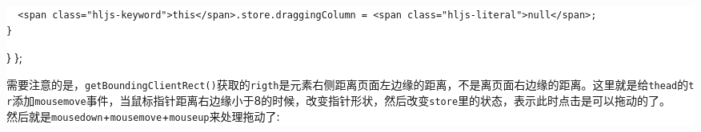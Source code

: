       <span class="hljs-keyword">this</span>.store.draggingColumn = <span class="hljs-literal">null</span>;
    }
  }
};</code></pre>
<p>需要注意的是，<code>getBoundingClientRect()</code>获取的<code>rigth</code>是元素右侧距离页面左边缘的距离，不是离页面右边缘的距离。这里就是给<code>thead</code>的<code>tr</code>添加<code>mousemove</code>事件，当鼠标指针距离右边缘小于8的时候，改变指针形状，然后改变<code>store</code>里的状态，表示此时点击是可以拖动的了。<br>然后就是<code>mousedown</code>+<code>mousemove</code>+<code>mouseup</code>来处理拖动了:</p>
<div class="widget-codetool" style="display:none;">
      <div class="widget-codetool--inner">
      <span class="selectCode code-tool" data-toggle="tooltip" data-placement="top" title="" data-original-title="全选"></span>
      <span type="button" class="copyCode code-tool" data-toggle="tooltip" data-placement="top" data-clipboard-text="const handleMouseDown = (evt) => {
  if (this.store.draggingColumn) {
    this.store.dragging = true;

    let { target } = evt;
    if (!target) return;

    const tableEle = THeader;
    const tableLeft = tableEle.getBoundingClientRect().left;
    const columnRect = target.getBoundingClientRect();
    const minLeft = columnRect.left - tableLeft + 30;
    target.classList.add('noclick');

    this.store.startMouseLeft = evt.clientX;
    this.store.startLeft = columnRect.right - tableLeft;
    this.store.startColumnLeft = columnRect.left - tableLeft;
    this.store.tableLeft = tableLeft;

    document.onselectstart = () => false;
    document.ondragstart = () => false;

    hold.style.display = 'block';
    hold.style.left = this.store.startLeft + 'px';

    const handleOnMouseMove = (event) => {
      const deltaLeft = event.clientX - this.store.startMouseLeft;
      const proxyLeft = this.store.startLeft + deltaLeft;

      hold.style.left = Math.max(minLeft, proxyLeft) + 'px';
    };

    // 宽度是这样分配的，举个?，如果a,b,c,d，他们每个都有个changed状态，默认false，拖过a,a.changed改为true，改变的宽度就由剩下的b,c,d平摊，如果都改变了，就让最后一个元素d背锅
    const handleOnMouseUp = (event) => {
      if (this.store.dragging) {
        const { startColumnLeft } = this.store;
        const finalLeft = parseInt(hold.style.left, 10);
        const columnWidth = finalLeft - startColumnLeft;
        const index = +target.dataset.index;
        HColgroup.children[index].width = columnWidth;
